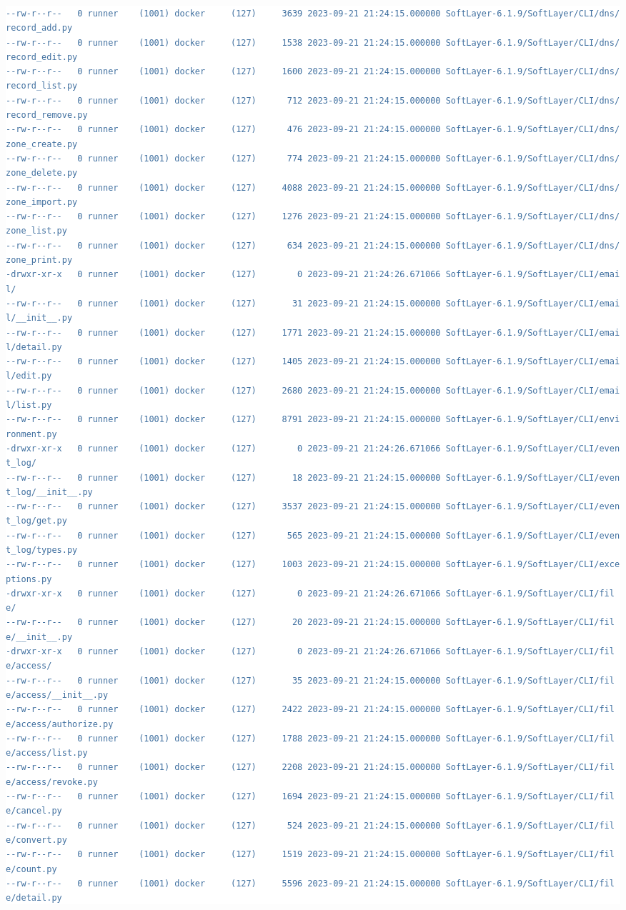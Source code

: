 ```diff
--rw-r--r--   0 runner    (1001) docker     (127)     3639 2023-09-21 21:24:15.000000 SoftLayer-6.1.9/SoftLayer/CLI/dns/record_add.py
--rw-r--r--   0 runner    (1001) docker     (127)     1538 2023-09-21 21:24:15.000000 SoftLayer-6.1.9/SoftLayer/CLI/dns/record_edit.py
--rw-r--r--   0 runner    (1001) docker     (127)     1600 2023-09-21 21:24:15.000000 SoftLayer-6.1.9/SoftLayer/CLI/dns/record_list.py
--rw-r--r--   0 runner    (1001) docker     (127)      712 2023-09-21 21:24:15.000000 SoftLayer-6.1.9/SoftLayer/CLI/dns/record_remove.py
--rw-r--r--   0 runner    (1001) docker     (127)      476 2023-09-21 21:24:15.000000 SoftLayer-6.1.9/SoftLayer/CLI/dns/zone_create.py
--rw-r--r--   0 runner    (1001) docker     (127)      774 2023-09-21 21:24:15.000000 SoftLayer-6.1.9/SoftLayer/CLI/dns/zone_delete.py
--rw-r--r--   0 runner    (1001) docker     (127)     4088 2023-09-21 21:24:15.000000 SoftLayer-6.1.9/SoftLayer/CLI/dns/zone_import.py
--rw-r--r--   0 runner    (1001) docker     (127)     1276 2023-09-21 21:24:15.000000 SoftLayer-6.1.9/SoftLayer/CLI/dns/zone_list.py
--rw-r--r--   0 runner    (1001) docker     (127)      634 2023-09-21 21:24:15.000000 SoftLayer-6.1.9/SoftLayer/CLI/dns/zone_print.py
-drwxr-xr-x   0 runner    (1001) docker     (127)        0 2023-09-21 21:24:26.671066 SoftLayer-6.1.9/SoftLayer/CLI/email/
--rw-r--r--   0 runner    (1001) docker     (127)       31 2023-09-21 21:24:15.000000 SoftLayer-6.1.9/SoftLayer/CLI/email/__init__.py
--rw-r--r--   0 runner    (1001) docker     (127)     1771 2023-09-21 21:24:15.000000 SoftLayer-6.1.9/SoftLayer/CLI/email/detail.py
--rw-r--r--   0 runner    (1001) docker     (127)     1405 2023-09-21 21:24:15.000000 SoftLayer-6.1.9/SoftLayer/CLI/email/edit.py
--rw-r--r--   0 runner    (1001) docker     (127)     2680 2023-09-21 21:24:15.000000 SoftLayer-6.1.9/SoftLayer/CLI/email/list.py
--rw-r--r--   0 runner    (1001) docker     (127)     8791 2023-09-21 21:24:15.000000 SoftLayer-6.1.9/SoftLayer/CLI/environment.py
-drwxr-xr-x   0 runner    (1001) docker     (127)        0 2023-09-21 21:24:26.671066 SoftLayer-6.1.9/SoftLayer/CLI/event_log/
--rw-r--r--   0 runner    (1001) docker     (127)       18 2023-09-21 21:24:15.000000 SoftLayer-6.1.9/SoftLayer/CLI/event_log/__init__.py
--rw-r--r--   0 runner    (1001) docker     (127)     3537 2023-09-21 21:24:15.000000 SoftLayer-6.1.9/SoftLayer/CLI/event_log/get.py
--rw-r--r--   0 runner    (1001) docker     (127)      565 2023-09-21 21:24:15.000000 SoftLayer-6.1.9/SoftLayer/CLI/event_log/types.py
--rw-r--r--   0 runner    (1001) docker     (127)     1003 2023-09-21 21:24:15.000000 SoftLayer-6.1.9/SoftLayer/CLI/exceptions.py
-drwxr-xr-x   0 runner    (1001) docker     (127)        0 2023-09-21 21:24:26.671066 SoftLayer-6.1.9/SoftLayer/CLI/file/
--rw-r--r--   0 runner    (1001) docker     (127)       20 2023-09-21 21:24:15.000000 SoftLayer-6.1.9/SoftLayer/CLI/file/__init__.py
-drwxr-xr-x   0 runner    (1001) docker     (127)        0 2023-09-21 21:24:26.671066 SoftLayer-6.1.9/SoftLayer/CLI/file/access/
--rw-r--r--   0 runner    (1001) docker     (127)       35 2023-09-21 21:24:15.000000 SoftLayer-6.1.9/SoftLayer/CLI/file/access/__init__.py
--rw-r--r--   0 runner    (1001) docker     (127)     2422 2023-09-21 21:24:15.000000 SoftLayer-6.1.9/SoftLayer/CLI/file/access/authorize.py
--rw-r--r--   0 runner    (1001) docker     (127)     1788 2023-09-21 21:24:15.000000 SoftLayer-6.1.9/SoftLayer/CLI/file/access/list.py
--rw-r--r--   0 runner    (1001) docker     (127)     2208 2023-09-21 21:24:15.000000 SoftLayer-6.1.9/SoftLayer/CLI/file/access/revoke.py
--rw-r--r--   0 runner    (1001) docker     (127)     1694 2023-09-21 21:24:15.000000 SoftLayer-6.1.9/SoftLayer/CLI/file/cancel.py
--rw-r--r--   0 runner    (1001) docker     (127)      524 2023-09-21 21:24:15.000000 SoftLayer-6.1.9/SoftLayer/CLI/file/convert.py
--rw-r--r--   0 runner    (1001) docker     (127)     1519 2023-09-21 21:24:15.000000 SoftLayer-6.1.9/SoftLayer/CLI/file/count.py
--rw-r--r--   0 runner    (1001) docker     (127)     5596 2023-09-21 21:24:15.000000 SoftLayer-6.1.9/SoftLayer/CLI/file/detail.py
```